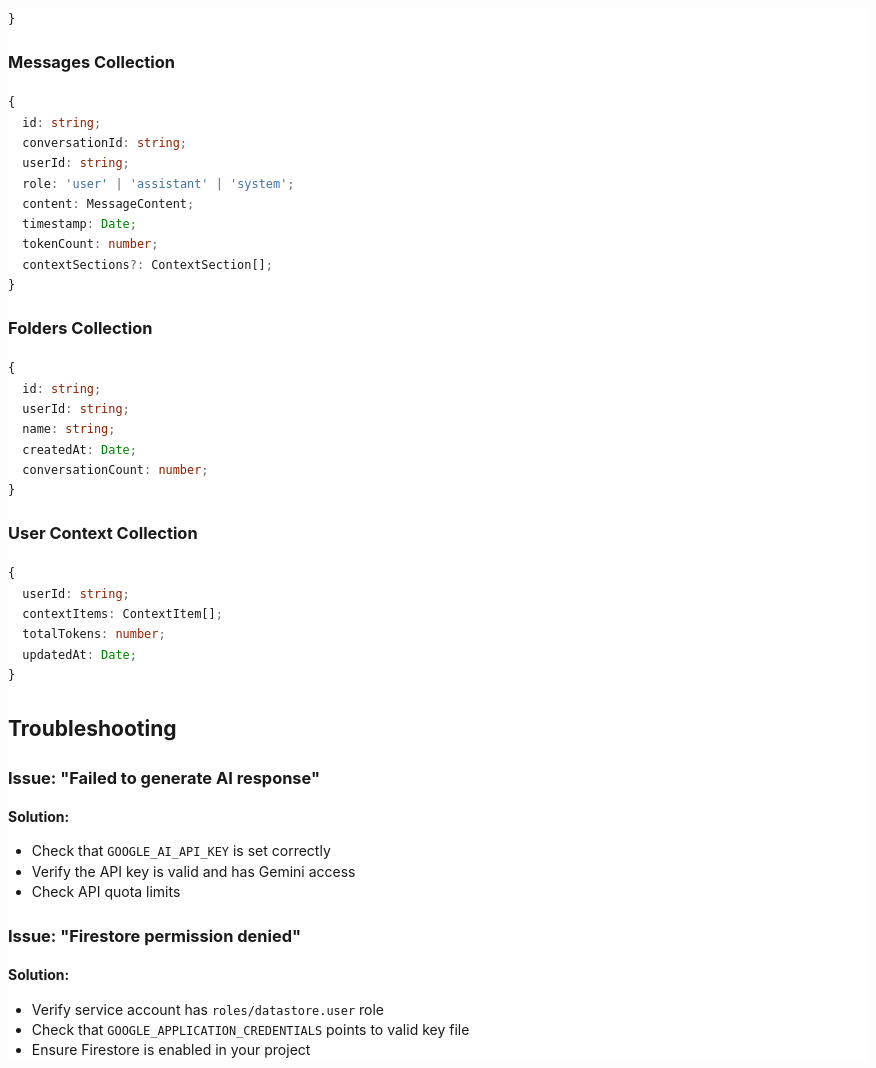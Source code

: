```typescript
}
```

### Messages Collection
```typescript
{
  id: string;
  conversationId: string;
  userId: string;
  role: 'user' | 'assistant' | 'system';
  content: MessageContent;
  timestamp: Date;
  tokenCount: number;
  contextSections?: ContextSection[];
}
```

### Folders Collection
```typescript
{
  id: string;
  userId: string;
  name: string;
  createdAt: Date;
  conversationCount: number;
}
```

### User Context Collection
```typescript
{
  userId: string;
  contextItems: ContextItem[];
  totalTokens: number;
  updatedAt: Date;
}
```

## Troubleshooting

### Issue: "Failed to generate AI response"

**Solution:**
- Check that `GOOGLE_AI_API_KEY` is set correctly
- Verify the API key is valid and has Gemini access
- Check API quota limits

### Issue: "Firestore permission denied"

**Solution:**
- Verify service account has `roles/datastore.user` role
- Check that `GOOGLE_APPLICATION_CREDENTIALS` points to valid key file
- Ensure Firestore is enabled in your project
